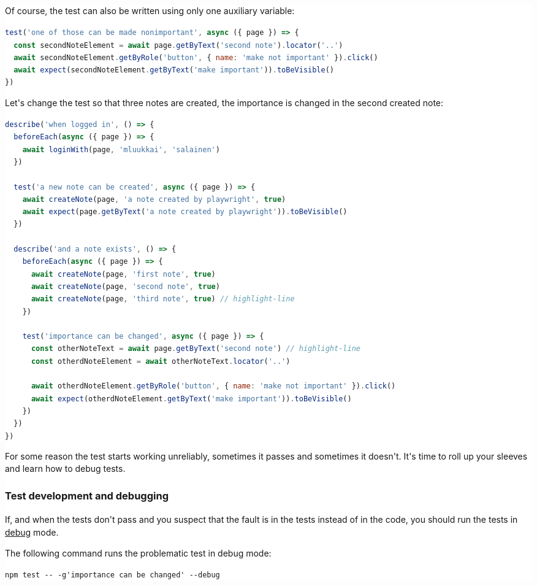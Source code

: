 Of course, the test can also be written using only one auxiliary variable:

```js
test('one of those can be made nonimportant', async ({ page }) => {
  const secondNoteElement = await page.getByText('second note').locator('..')
  await secondNoteElement.getByRole('button', { name: 'make not important' }).click()
  await expect(secondNoteElement.getByText('make important')).toBeVisible()
})
```

Let's change the test so that three notes are created, the importance is changed in the second created note:

```js
describe('when logged in', () => {
  beforeEach(async ({ page }) => {
    await loginWith(page, 'mluukkai', 'salainen')
  })

  test('a new note can be created', async ({ page }) => {
    await createNote(page, 'a note created by playwright', true)
    await expect(page.getByText('a note created by playwright')).toBeVisible()
  })

  describe('and a note exists', () => {
    beforeEach(async ({ page }) => {
      await createNote(page, 'first note', true)
      await createNote(page, 'second note', true)
      await createNote(page, 'third note', true) // highlight-line
    })

    test('importance can be changed', async ({ page }) => {
      const otherNoteText = await page.getByText('second note') // highlight-line
      const otherdNoteElement = await otherNoteText.locator('..')
    
      await otherdNoteElement.getByRole('button', { name: 'make not important' }).click()
      await expect(otherdNoteElement.getByText('make important')).toBeVisible()
    })
  })
}) 
```

For some reason the test starts working unreliably, sometimes it passes and sometimes it doesn't. It's time to roll up your sleeves and learn how to debug tests.

### Test development and debugging

If, and when the tests don't pass and you suspect that the fault is in the tests instead of in the code, you should run the tests in [debug](https://playwright.dev/docs/debug#run-in-debug-mode-1) mode.

The following command runs the problematic test in debug mode:

```
npm test -- -g'importance can be changed' --debug
```

